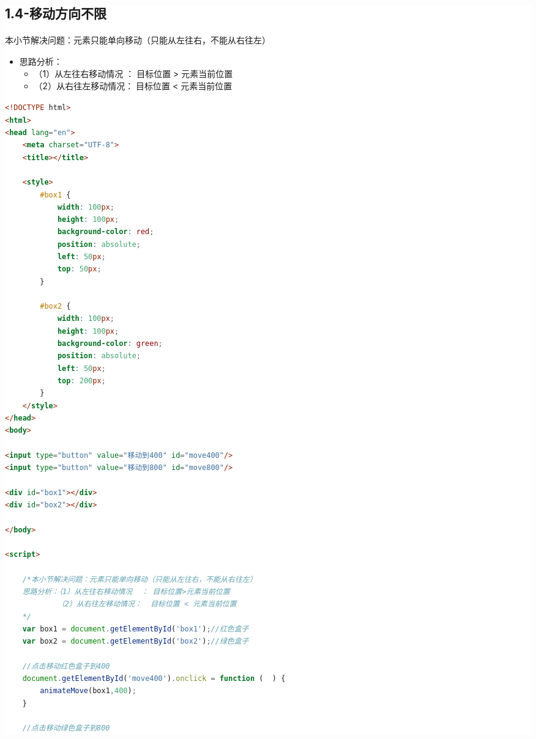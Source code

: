 ```html
```



## 1.4-移动方向不限

本小节解决问题：元素只能单向移动（只能从左往右，不能从右往左）

* 思路分析：
  * （1）从左往右移动情况 ： 目标位置 > 元素当前位置
  * （2）从右往左移动情况： 目标位置 < 元素当前位置



```html
<!DOCTYPE html>
<html>
<head lang="en">
    <meta charset="UTF-8">
    <title></title>

    <style>
        #box1 {
            width: 100px;
            height: 100px;
            background-color: red;
            position: absolute;
            left: 50px;
            top: 50px;
        }

        #box2 {
            width: 100px;
            height: 100px;
            background-color: green;
            position: absolute;
            left: 50px;
            top: 200px;
        }
    </style>
</head>
<body>

<input type="button" value="移动到400" id="move400"/>
<input type="button" value="移动到800" id="move800"/>

<div id="box1"></div>
<div id="box2"></div>

</body>

<script>

    /*本小节解决问题：元素只能单向移动（只能从左往右，不能从右往左）
    思路分析：（1）从左往右移动情况  ： 目标位置>元素当前位置
            （2）从右往左移动情况：  目标位置 < 元素当前位置
    */
    var box1 = document.getElementById('box1');//红色盒子
    var box2 = document.getElementById('box2');//绿色盒子

    //点击移动红色盒子到400
    document.getElementById('move400').onclick = function (  ) {
        animateMove(box1,400);
    }

    //点击移动绿色盒子到800
```